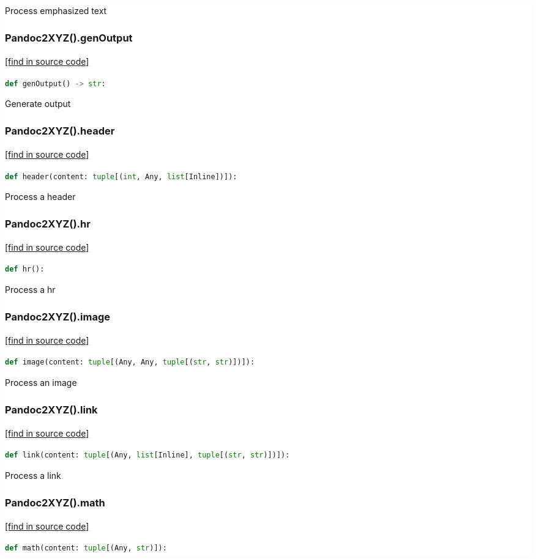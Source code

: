 Process emphasized text

### Pandoc2XYZ().genOutput

[[find in source code]](../../catpandoc/pandoc2xyz.py#L29)

```python
def genOutput() -> str:
```

Generate output

### Pandoc2XYZ().header

[[find in source code]](../../catpandoc/pandoc2xyz.py#L37)

```python
def header(content: tuple[(int, Any, list[Inline])]):
```

Process a header

### Pandoc2XYZ().hr

[[find in source code]](../../catpandoc/pandoc2xyz.py#L114)

```python
def hr():
```

Process a hr

### Pandoc2XYZ().image

[[find in source code]](../../catpandoc/pandoc2xyz.py#L108)

```python
def image(content: tuple[(Any, Any, tuple[(str, str)])]):
```

Process an image

### Pandoc2XYZ().link

[[find in source code]](../../catpandoc/pandoc2xyz.py#L111)

```python
def link(content: tuple[(Any, list[Inline], tuple[(str, str)])]):
```

Process a link

### Pandoc2XYZ().math

[[find in source code]](../../catpandoc/pandoc2xyz.py#L96)

```python
def math(content: tuple[(Any, str)]):
```
